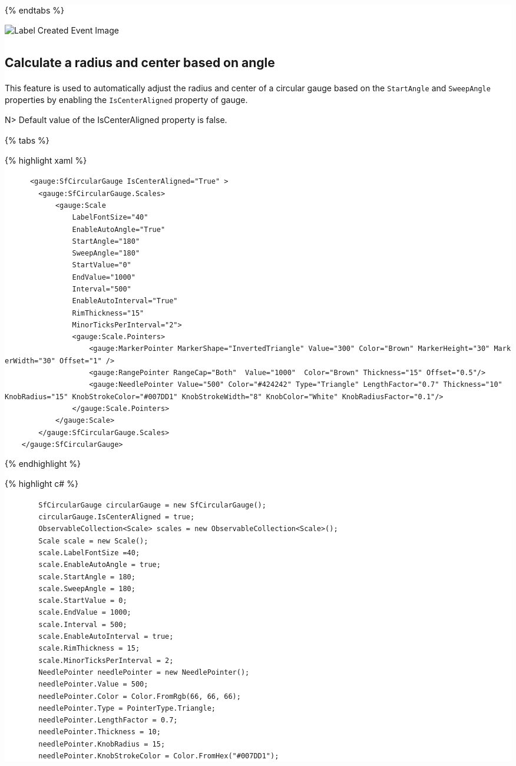 
{% endtabs %}

![Label Created Event Image](scales_images/labelcreated.png)

## Calculate a radius and center based on angle

This feature is used to automatically adjust the radius and center of a circular gauge based on the `StartAngle` and `SweepAngle` properties by enabling the `IsCenterAligned` property of gauge.

N> Default value of the IsCenterAligned property is false. 

{% tabs %}

{% highlight xaml %}

          <gauge:SfCircularGauge IsCenterAligned="True" >
            <gauge:SfCircularGauge.Scales>
                <gauge:Scale
                    LabelFontSize="40"
                    EnableAutoAngle="True" 
                    StartAngle="180" 
                    SweepAngle="180" 
                    StartValue="0" 
                    EndValue="1000"
                    Interval="500" 
                    EnableAutoInterval="True"
                    RimThickness="15"                  
                    MinorTicksPerInterval="2">
                    <gauge:Scale.Pointers>
                        <gauge:MarkerPointer MarkerShape="InvertedTriangle" Value="300" Color="Brown" MarkerHeight="30" MarkerWidth="30" Offset="1" />
                        <gauge:RangePointer RangeCap="Both"  Value="1000"  Color="Brown" Thickness="15" Offset="0.5"/>
                        <gauge:NeedlePointer Value="500" Color="#424242" Type="Triangle" LengthFactor="0.7" Thickness="10"   KnobRadius="15" KnobStrokeColor="#007DD1" KnobStrokeWidth="8" KnobColor="White" KnobRadiusFactor="0.1"/>
                    </gauge:Scale.Pointers>
                </gauge:Scale>
            </gauge:SfCircularGauge.Scales>
        </gauge:SfCircularGauge>

{% endhighlight %}

{% highlight c# %}

            SfCircularGauge circularGauge = new SfCircularGauge();
            circularGauge.IsCenterAligned = true;
            ObservableCollection<Scale> scales = new ObservableCollection<Scale>();
            Scale scale = new Scale();
            scale.LabelFontSize =40;
            scale.EnableAutoAngle = true;
            scale.StartAngle = 180;
            scale.SweepAngle = 180;
            scale.StartValue = 0;
            scale.EndValue = 1000;
            scale.Interval = 500;
            scale.EnableAutoInterval = true;
            scale.RimThickness = 15;
            scale.MinorTicksPerInterval = 2;
            NeedlePointer needlePointer = new NeedlePointer();
            needlePointer.Value = 500;
            needlePointer.Color = Color.FromRgb(66, 66, 66);
            needlePointer.Type = PointerType.Triangle;
            needlePointer.LengthFactor = 0.7;
            needlePointer.Thickness = 10;
            needlePointer.KnobRadius = 15;
            needlePointer.KnobStrokeColor = Color.FromHex("#007DD1");